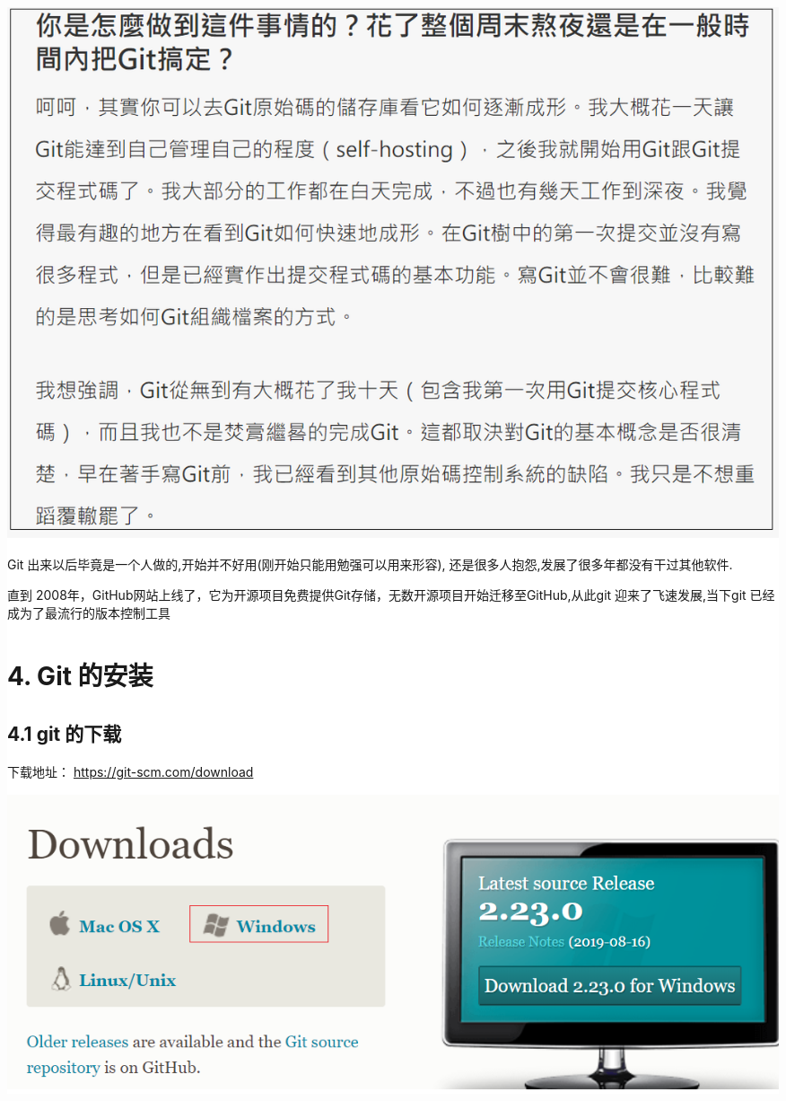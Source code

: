  ![Linus 采访记录](./assets/1571988966446.png)

Git 出来以后毕竟是一个人做的,开始并不好用(刚开始只能用勉强可以用来形容), 还是很多人抱怨,发展了很多年都没有干过其他软件.

直到 2008年，GitHub网站上线了，它为开源项目免费提供Git存储，无数开源项目开始迁移至GitHub,从此git 迎来了飞速发展,当下git 已经成为了最流行的版本控制工具

# 4. Git 的安装

## 4.1 git 的下载

下载地址： https://git-scm.com/download

![1571990833074](./assets/1571990833074.png)
